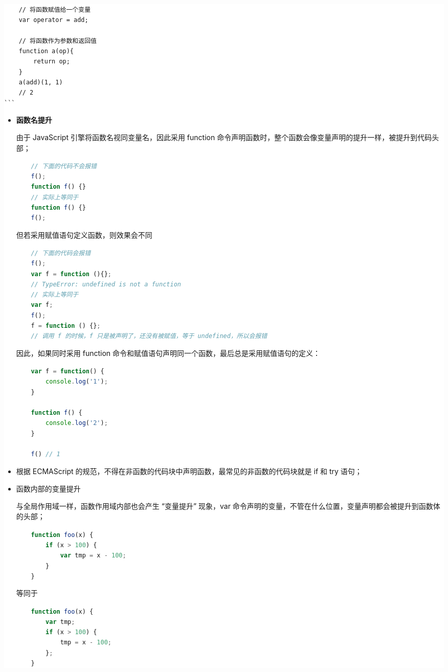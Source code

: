 		// 将函数赋值给一个变量
		var operator = add;
		
		// 将函数作为参数和返回值
		function a(op){
			return op;
		}
		a(add)(1, 1)
		// 2
	```

- **函数名提升**
	
	由于 JavaScript 引擎将函数名视同变量名，因此采用 function 命令声明函数时，整个函数会像变量声明的提升一样，被提升到代码头部；
	```javascript
		// 下面的代码不会报错
		f();
		function f() {}
		// 实际上等同于
		function f() {}
		f();
	```
	但若采用赋值语句定义函数，则效果会不同
	```javascript
		// 下面的代码会报错
		f();
		var f = function (){};
		// TypeError: undefined is not a function
		// 实际上等同于
		var f;
		f();
		f = function () {};
		// 调用 f 的时候，f 只是被声明了，还没有被赋值，等于 undefined，所以会报错
	```
	因此，如果同时采用 function 命令和赋值语句声明同一个函数，最后总是采用赋值语句的定义：
	```javascript
		var f = function() {
			console.log('1');
		}
		
		function f() {
			console.log('2');
		}
		
		f() // 1
	```

- 根据 ECMAScript 的规范，不得在非函数的代码块中声明函数，最常见的非函数的代码块就是 if 和 try 语句；

- 函数内部的变量提升
	
	与全局作用域一样，函数作用域内部也会产生 “变量提升” 现象，var 命令声明的变量，不管在什么位置，变量声明都会被提升到函数体的头部；
	```javascript
		function foo(x) {
			if (x > 100) {
				var tmp = x - 100;
			}
		}
	```
	等同于
	```javascript
		function foo(x) {
			var tmp;
			if (x > 100) {
				tmp = x - 100;
			};
		}